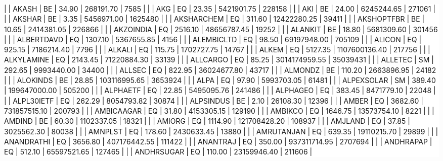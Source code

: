 |  | AKASH | BE | 34.90 | 268191.70 | 7585 |
|  | AKG | EQ | 23.35 | 5421901.75 | 228158 |
|  | AKI | BE | 24.00 | 6245244.65 | 271061 |
|  | AKSHAR | BE | 3.35 | 5456971.00 | 1625480 |
|  | AKSHARCHEM | EQ | 311.60 | 12422280.25 | 39411 |
|  | AKSHOPTFBR | BE | 10.65 | 2414381.05 | 226866 |
|  | AKZOINDIA | EQ | 2516.10 | 48656787.45 | 19252 |
|  | ALANKIT | BE | 18.80 | 5681309.60 | 301456 |
|  | ALBERTDAVD | EQ | 1307.10 | 5367655.85 | 4156 |
|  | ALEMBICLTD | EQ | 98.50 | 69197948.00 | 705109 |
|  | ALICON | EQ | 925.15 | 7186214.40 | 7796 |
|  | ALKALI | EQ | 115.75 | 1702727.75 | 14767 |
|  | ALKEM | EQ | 5127.35 | 1107600136.40 | 217756 |
|  | ALKYLAMINE | EQ | 2143.45 | 71220884.30 | 33139 |
|  | ALLCARGO | EQ | 85.25 | 3014174959.55 | 35039431 |
|  | ALLETEC | SM | 292.65 | 9993440.00 | 34400 |
|  | ALLSEC | EQ | 822.95 | 36024677.80 | 43717 |
|  | ALMONDZ | BE | 110.20 | 2663896.95 | 24182 |
|  | ALOKINDS | BE | 28.85 | 103116995.65 | 3653924 |
|  | ALPA | EQ | 97.90 | 5993703.05 | 61481 |
|  | ALPEXSOLAR | SM | 389.40 | 199647000.00 | 505200 |
|  | ALPHAETF | EQ | 22.85 | 5495095.76 | 241486 |
|  | ALPHAGEO | EQ | 383.45 | 8471779.10 | 22048 |
|  | ALPL30IETF | EQ | 262.29 | 8054793.82 | 30874 |
|  | ALPSINDUS | BE | 2.10 | 26108.30 | 12396 |
|  | AMBER | EQ | 3682.60 | 731857515.10 | 200793 |
|  | AMBICAAGAR | EQ | 31.80 | 4153305.15 | 129190 |
|  | AMBIKCO | EQ | 1646.75 | 13573754.10 | 8221 |
|  | AMDIND | BE | 60.30 | 1102337.05 | 18321 |
|  | AMIORG | EQ | 1114.90 | 121708428.20 | 108937 |
|  | AMJLAND | EQ | 37.85 | 3025562.30 | 80038 |
|  | AMNPLST | EQ | 178.60 | 2430633.45 | 13880 |
|  | AMRUTANJAN | EQ | 639.35 | 19110215.70 | 29899 |
|  | ANANDRATHI | EQ | 3656.80 | 407176442.55 | 111422 |
|  | ANANTRAJ | EQ | 350.00 | 937311714.95 | 2707694 |
|  | ANDHRAPAP | EQ | 512.10 | 65597521.65 | 127465 |
|  | ANDHRSUGAR | EQ | 110.00 | 23159946.40 | 211606 |